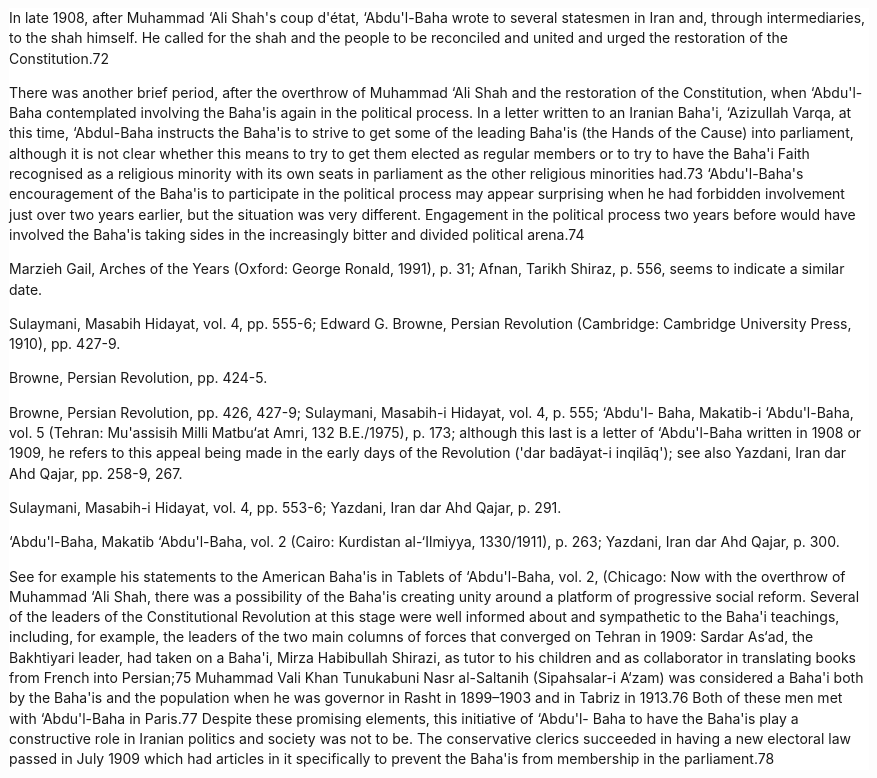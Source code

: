 In late 1908, after Muhammad ‘Ali Shah's coup d'état, ‘Abdu'l-Baha wrote to several
statesmen in Iran and, through intermediaries, to the shah himself. He called for the shah and the
people to be reconciled and united and urged the restoration of the Constitution.72

There was another brief period, after the overthrow of Muhammad ‘Ali Shah and the
restoration of the Constitution, when ‘Abdu'l-Baha contemplated involving the Baha'is again in the
political process. In a letter written to an Iranian Baha'i, ‘Azizullah Varqa, at this time, ‘Abdul-Baha
instructs the Baha'is to strive to get some of the leading Baha'is (the Hands of the Cause) into
parliament, although it is not clear whether this means to try to get them elected as regular members
or to try to have the Baha'i Faith recognised as a religious minority with its own seats in parliament as
the other religious minorities had.73 ‘Abdu'l-Baha's encouragement of the Baha'is to participate in the
political process may appear surprising when he had forbidden involvement just over two years
earlier, but the situation was very different. Engagement in the political process two years before
would have involved the Baha'is taking sides in the increasingly bitter and divided political arena.74

Marzieh Gail, Arches of the Years (Oxford: George Ronald, 1991), p. 31; Afnan, Tarikh Shiraz, p.
556, seems to indicate a similar date.

Sulaymani, Masabih Hidayat, vol. 4, pp. 555-6; Edward G. Browne, Persian Revolution
(Cambridge: Cambridge University Press, 1910), pp. 427-9.

Browne, Persian Revolution, pp. 424-5.

Browne, Persian Revolution, pp. 426, 427-9; Sulaymani, Masabih-i Hidayat, vol. 4, p. 555; ‘Abdu'l-
Baha, Makatib-i ‘Abdu'l-Baha, vol. 5 (Tehran: Mu'assisih Milli Matbu‘at Amri, 132 B.E./1975), p. 173;
although this last is a letter of ‘Abdu'l-Baha written in 1908 or 1909, he refers to this appeal being made in the
early days of the Revolution ('dar badāyat-i inqilāq'); see also Yazdani, Iran dar Ahd Qajar, pp. 258-9, 267.

Sulaymani, Masabih-i Hidayat, vol. 4, pp. 553-6; Yazdani, Iran dar Ahd Qajar, p. 291.

‘Abdu'l-Baha, Makatib ‘Abdu'l-Baha, vol. 2 (Cairo: Kurdistan al-‘Ilmiyya, 1330/1911), p. 263;
Yazdani, Iran dar Ahd Qajar, p. 300.

See for example his statements to the American Baha'is in Tablets of ‘Abdu'l-Baha, vol. 2, (Chicago:
Now with the overthrow of Muhammad ‘Ali Shah, there was a possibility of the Baha'is creating unity
around a platform of progressive social reform. Several of the leaders of the Constitutional Revolution
at this stage were well informed about and sympathetic to the Baha'i teachings, including, for
example, the leaders of the two main columns of forces that converged on Tehran in 1909: Sardar
As‘ad, the Bakhtiyari leader, had taken on a Baha'i, Mirza Habibullah Shirazi, as tutor to his children
and as collaborator in translating books from French into Persian;75 Muhammad Vali Khan
Tunukabuni Nasr al-Saltanih (Sipahsalar-i A‘zam) was considered a Baha'i both by the Baha'is and
the population when he was governor in Rasht in 1899–1903 and in Tabriz in 1913.76 Both of these
men met with ‘Abdu'l-Baha in Paris.77 Despite these promising elements, this initiative of ‘Abdu'l-
Baha to have the Baha'is play a constructive role in Iranian politics and society was not to be. The
conservative clerics succeeded in having a new electoral law passed in July 1909 which had articles in
it specifically to prevent the Baha'is from membership in the parliament.78

